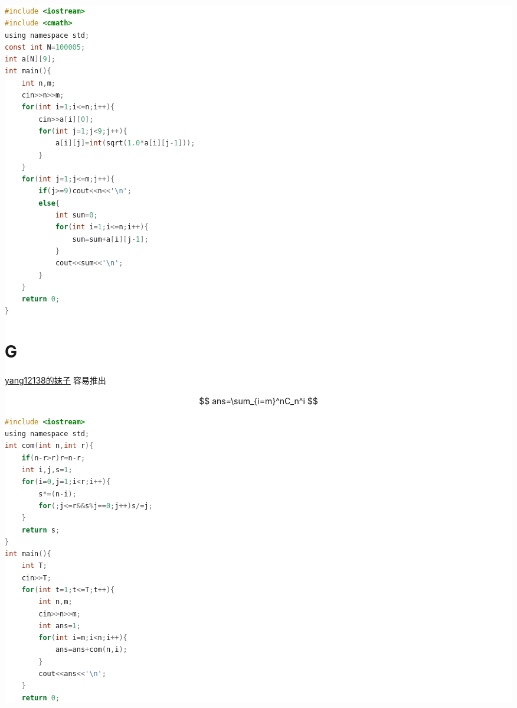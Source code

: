 ```c
#include <iostream>
#include <cmath>
using namespace std;
const int N=100005;
int a[N][9];
int main(){
	int n,m;
	cin>>n>>m;
	for(int i=1;i<=n;i++){
		cin>>a[i][0];
		for(int j=1;j<9;j++){
			a[i][j]=int(sqrt(1.0*a[i][j-1]));
		}
	}
	for(int j=1;j<=m;j++){
		if(j>=9)cout<<n<<'\n';
		else{
			int sum=0;
			for(int i=1;i<=n;i++){
				sum=sum+a[i][j-1];
			}
			cout<<sum<<'\n';
		}
	}
	return 0;
}


```
# G
[yang12138的妹子](http://110.64.92.219/problem/2007)
容易推出

$$
ans=\sum_{i=m}^nC_n^i
$$

```c
#include <iostream>
using namespace std;
int com(int n,int r){
	if(n-r>r)r=n-r;
	int i,j,s=1;
	for(i=0,j=1;i<r;i++){
		s*=(n-i);
		for(;j<=r&&s%j==0;j++)s/=j;
	}
	return s;
}
int main(){
	int T;
	cin>>T;
	for(int t=1;t<=T;t++){
		int n,m;
		cin>>n>>m;
		int ans=1;
		for(int i=m;i<n;i++){
			ans=ans+com(n,i);
		}
		cout<<ans<<'\n';
	}
	return 0;
```